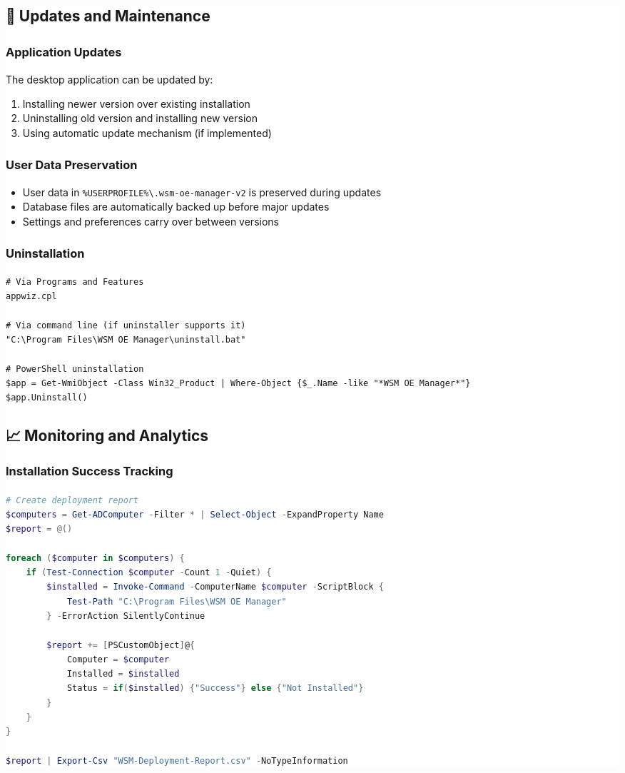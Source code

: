 ## 🔄 Updates and Maintenance

### Application Updates
The desktop application can be updated by:
1. Installing newer version over existing installation
2. Uninstalling old version and installing new version
3. Using automatic update mechanism (if implemented)

### User Data Preservation
- User data in `%USERPROFILE%\.wsm-oe-manager-v2` is preserved during updates
- Database files are automatically backed up before major updates
- Settings and preferences carry over between versions

### Uninstallation
```batch
# Via Programs and Features
appwiz.cpl

# Via command line (if uninstaller supports it)
"C:\Program Files\WSM OE Manager\uninstall.bat"

# PowerShell uninstallation
$app = Get-WmiObject -Class Win32_Product | Where-Object {$_.Name -like "*WSM OE Manager*"}
$app.Uninstall()
```

## 📈 Monitoring and Analytics

### Installation Success Tracking
```powershell
# Create deployment report
$computers = Get-ADComputer -Filter * | Select-Object -ExpandProperty Name
$report = @()

foreach ($computer in $computers) {
    if (Test-Connection $computer -Count 1 -Quiet) {
        $installed = Invoke-Command -ComputerName $computer -ScriptBlock {
            Test-Path "C:\Program Files\WSM OE Manager"
        } -ErrorAction SilentlyContinue
        
        $report += [PSCustomObject]@{
            Computer = $computer
            Installed = $installed
            Status = if($installed) {"Success"} else {"Not Installed"}
        }
    }
}

$report | Export-Csv "WSM-Deployment-Report.csv" -NoTypeInformation
```
